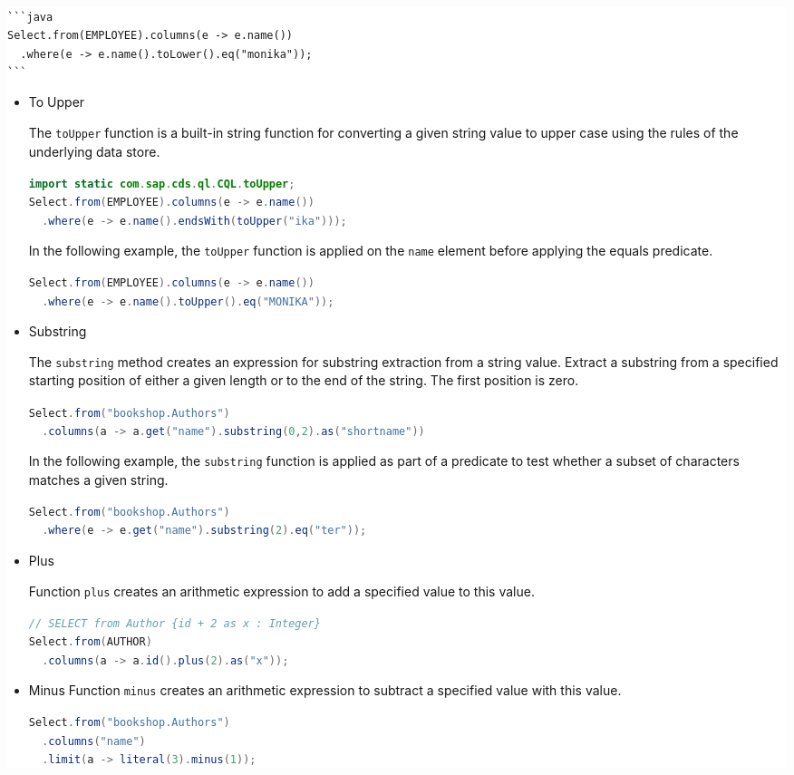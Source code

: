     ```java
    Select.from(EMPLOYEE).columns(e -> e.name())
      .where(e -> e.name().toLower().eq("monika"));
    ```

* To Upper

    The `toUpper` function is a built-in string function for converting a given string value to upper case using the rules of the underlying data store.

    ```java
    import static com.sap.cds.ql.CQL.toUpper;
    Select.from(EMPLOYEE).columns(e -> e.name())
      .where(e -> e.name().endsWith(toUpper("ika")));
    ```

    In the following example, the `toUpper` function is applied on the `name` element before applying the equals predicate.

    ```java
    Select.from(EMPLOYEE).columns(e -> e.name())
      .where(e -> e.name().toUpper().eq("MONIKA"));
    ```

* Substring

    The `substring` method creates an expression for substring extraction from a string value. Extract a substring from a specified starting position of either a given length or to the end of the string. The first position is zero.

    ```java
    Select.from("bookshop.Authors")
      .columns(a -> a.get("name").substring(0,2).as("shortname"))
    ```
    In the following example, the `substring` function is applied as part of a predicate to test whether a subset of characters matches a given string.

    ```java
    Select.from("bookshop.Authors")
      .where(e -> e.get("name").substring(2).eq("ter"));
    ```

* Plus

    Function `plus` creates an arithmetic expression to add a specified value to this value.

    ```java
    // SELECT from Author {id + 2 as x : Integer}
    Select.from(AUTHOR)
      .columns(a -> a.id().plus(2).as("x"));
    ```

* Minus
    Function `minus` creates an arithmetic expression to subtract a specified value with this value.

    ```java
    Select.from("bookshop.Authors")
      .columns("name")
      .limit(a -> literal(3).minus(1));
    ```
